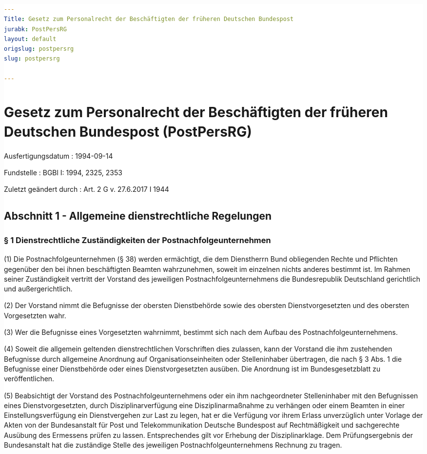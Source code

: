 ```yaml
---
Title: Gesetz zum Personalrecht der Beschäftigten der früheren Deutschen Bundespost
jurabk: PostPersRG
layout: default
origslug: postpersrg
slug: postpersrg

---
```


# Gesetz zum Personalrecht der Beschäftigten der früheren Deutschen Bundespost (PostPersRG)

Ausfertigungsdatum
:   1994-09-14

Fundstelle
:   BGBl I: 1994, 2325, 2353

Zuletzt geändert durch
:   Art. 2 G v. 27.6.2017 I 1944


## Abschnitt 1 - Allgemeine dienstrechtliche Regelungen



### § 1 Dienstrechtliche Zuständigkeiten der Postnachfolgeunternehmen

(1) Die Postnachfolgeunternehmen (§ 38) werden ermächtigt, die dem
Dienstherrn Bund obliegenden Rechte und Pflichten gegenüber den bei
ihnen beschäftigten Beamten wahrzunehmen, soweit im einzelnen nichts
anderes bestimmt ist. Im Rahmen seiner Zuständigkeit vertritt der
Vorstand des jeweiligen Postnachfolgeunternehmens die Bundesrepublik
Deutschland gerichtlich und außergerichtlich.

(2) Der Vorstand nimmt die Befugnisse der obersten Dienstbehörde sowie
des obersten Dienstvorgesetzten und des obersten Vorgesetzten wahr.

(3) Wer die Befugnisse eines Vorgesetzten wahrnimmt, bestimmt sich
nach dem Aufbau des Postnachfolgeunternehmens.

(4) Soweit die allgemein geltenden dienstrechtlichen Vorschriften dies
zulassen, kann der Vorstand die ihm zustehenden Befugnisse durch
allgemeine Anordnung auf Organisationseinheiten oder Stelleninhaber
übertragen, die nach § 3 Abs. 1 die Befugnisse einer Dienstbehörde
oder eines Dienstvorgesetzten ausüben. Die Anordnung ist im
Bundesgesetzblatt zu veröffentlichen.

(5) Beabsichtigt der Vorstand des Postnachfolgeunternehmens oder ein
ihm nachgeordneter Stelleninhaber mit den Befugnissen eines
Dienstvorgesetzten, durch Disziplinarverfügung eine
Disziplinarmaßnahme zu verhängen oder einem Beamten in einer
Einstellungsverfügung ein Dienstvergehen zur Last zu legen, hat er die
Verfügung vor ihrem Erlass unverzüglich unter Vorlage der Akten von
der Bundesanstalt für Post und Telekommunikation Deutsche Bundespost
auf Rechtmäßigkeit und sachgerechte Ausübung des Ermessens prüfen zu
lassen. Entsprechendes gilt vor Erhebung der Disziplinarklage. Dem
Prüfungsergebnis der Bundesanstalt hat die zuständige Stelle des
jeweiligen Postnachfolgeunternehmens Rechnung zu tragen.
